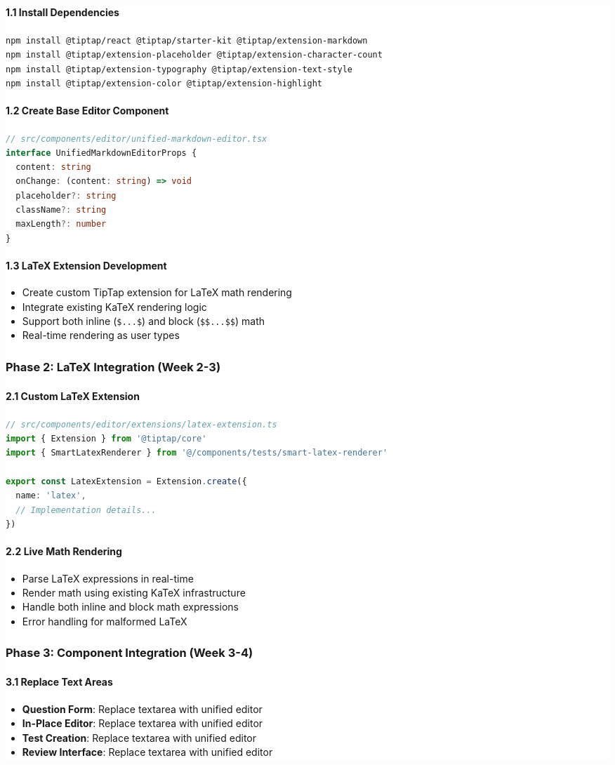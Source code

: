 #### 1.1 Install Dependencies
```bash
npm install @tiptap/react @tiptap/starter-kit @tiptap/extension-markdown
npm install @tiptap/extension-placeholder @tiptap/extension-character-count
npm install @tiptap/extension-typography @tiptap/extension-text-style
npm install @tiptap/extension-color @tiptap/extension-highlight
```

#### 1.2 Create Base Editor Component
```typescript
// src/components/editor/unified-markdown-editor.tsx
interface UnifiedMarkdownEditorProps {
  content: string
  onChange: (content: string) => void
  placeholder?: string
  className?: string
  maxLength?: number
}
```

#### 1.3 LaTeX Extension Development
- Create custom TipTap extension for LaTeX math rendering
- Integrate existing KaTeX rendering logic
- Support both inline (`$...$`) and block (`$$...$$`) math
- Real-time rendering as user types

### Phase 2: LaTeX Integration (Week 2-3)

#### 2.1 Custom LaTeX Extension
```typescript
// src/components/editor/extensions/latex-extension.ts
import { Extension } from '@tiptap/core'
import { SmartLatexRenderer } from '@/components/tests/smart-latex-renderer'

export const LatexExtension = Extension.create({
  name: 'latex',
  // Implementation details...
})
```

#### 2.2 Live Math Rendering
- Parse LaTeX expressions in real-time
- Render math using existing KaTeX infrastructure
- Handle both inline and block math expressions
- Error handling for malformed LaTeX

### Phase 3: Component Integration (Week 3-4)

#### 3.1 Replace Text Areas
- **Question Form**: Replace textarea with unified editor
- **In-Place Editor**: Replace textarea with unified editor
- **Test Creation**: Replace textarea with unified editor
- **Review Interface**: Replace textarea with unified editor
